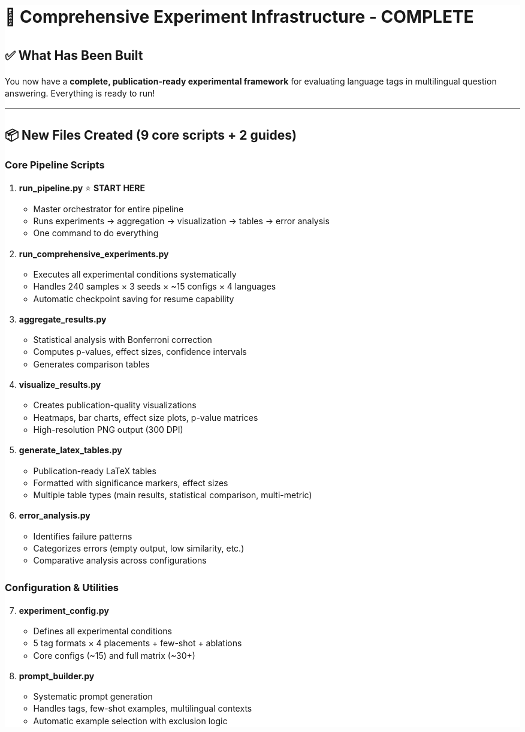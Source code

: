# 🎉 Comprehensive Experiment Infrastructure - COMPLETE

## ✅ What Has Been Built

You now have a **complete, publication-ready experimental framework** for evaluating language tags in multilingual question answering. Everything is ready to run!

---

## 📦 New Files Created (9 core scripts + 2 guides)

### Core Pipeline Scripts

1. **run_pipeline.py** ⭐ **START HERE**
   - Master orchestrator for entire pipeline
   - Runs experiments → aggregation → visualization → tables → error analysis
   - One command to do everything

2. **run_comprehensive_experiments.py**
   - Executes all experimental conditions systematically
   - Handles 240 samples × 3 seeds × ~15 configs × 4 languages
   - Automatic checkpoint saving for resume capability

3. **aggregate_results.py**
   - Statistical analysis with Bonferroni correction
   - Computes p-values, effect sizes, confidence intervals
   - Generates comparison tables

4. **visualize_results.py**
   - Creates publication-quality visualizations
   - Heatmaps, bar charts, effect size plots, p-value matrices
   - High-resolution PNG output (300 DPI)

5. **generate_latex_tables.py**
   - Publication-ready LaTeX tables
   - Formatted with significance markers, effect sizes
   - Multiple table types (main results, statistical comparison, multi-metric)

6. **error_analysis.py**
   - Identifies failure patterns
   - Categorizes errors (empty output, low similarity, etc.)
   - Comparative analysis across configurations

### Configuration & Utilities

7. **experiment_config.py**
   - Defines all experimental conditions
   - 5 tag formats × 4 placements + few-shot + ablations
   - Core configs (~15) and full matrix (~30+)

8. **prompt_builder.py**
   - Systematic prompt generation
   - Handles tags, few-shot examples, multilingual contexts
   - Automatic example selection with exclusion logic
